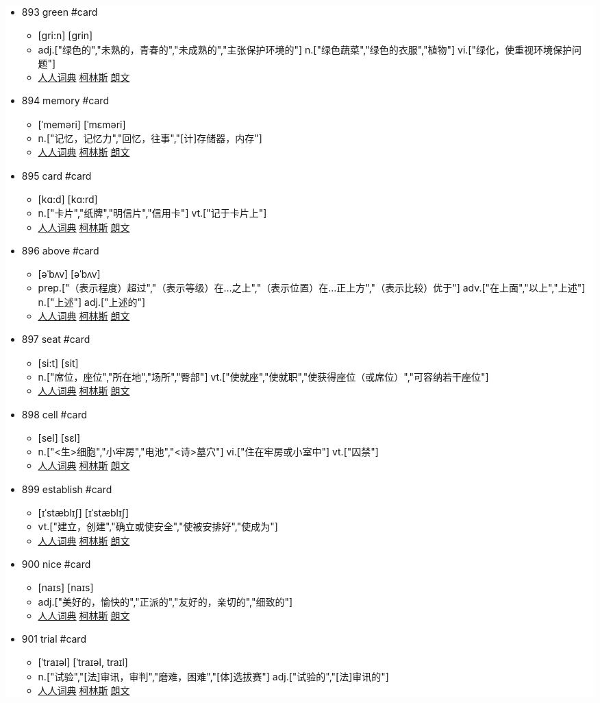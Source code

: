 
- 893 green #card
  - [gri:n]  [ɡrin]
  - adj.["绿色的","未熟的，青春的","未成熟的","主张保护环境的"]  n.["绿色蔬菜","绿色的衣服","植物"]  vi.["绿化，使重视环境保护问题"]
  - [人人词典](https://www.91dict.com/words?w=green) [柯林斯](https://www.collinsdictionary.com/zh/dictionary/english/green) [朗文](https://www.ldoceonline.com/dictionary/green)
  

- 894 memory #card
  - [ˈmeməri]  [ˈmɛməri]
  - n.["记忆，记忆力","回忆，往事","[计]存储器，内存"]
  - [人人词典](https://www.91dict.com/words?w=memory) [柯林斯](https://www.collinsdictionary.com/zh/dictionary/english/memory) [朗文](https://www.ldoceonline.com/dictionary/memory)
  

- 895 card #card
  - [kɑ:d]  [kɑ:rd]
  - n.["卡片","纸牌","明信片","信用卡"]  vt.["记于卡片上"]
  - [人人词典](https://www.91dict.com/words?w=card) [柯林斯](https://www.collinsdictionary.com/zh/dictionary/english/card) [朗文](https://www.ldoceonline.com/dictionary/card)
  

- 896 above #card
  - [əˈbʌv]  [əˈbʌv]
  - prep.["（表示程度）超过","（表示等级）在…之上","（表示位置）在…正上方","（表示比较）优于"]  adv.["在上面","以上","上述"]  n.["上述"]  adj.["上述的"]
  - [人人词典](https://www.91dict.com/words?w=above) [柯林斯](https://www.collinsdictionary.com/zh/dictionary/english/above) [朗文](https://www.ldoceonline.com/dictionary/above)
  

- 897 seat #card
  - [si:t]  [sit]
  - n.["席位，座位","所在地","场所","臀部"]  vt.["使就座","使就职","使获得座位（或席位）","可容纳若干座位"]
  - [人人词典](https://www.91dict.com/words?w=seat) [柯林斯](https://www.collinsdictionary.com/zh/dictionary/english/seat) [朗文](https://www.ldoceonline.com/dictionary/seat)
  

- 898 cell #card
  - [sel]  [sɛl]
  - n.["<生>细胞","小牢房","电池","<诗>墓穴"]  vi.["住在牢房或小室中"]  vt.["囚禁"]
  - [人人词典](https://www.91dict.com/words?w=cell) [柯林斯](https://www.collinsdictionary.com/zh/dictionary/english/cell) [朗文](https://www.ldoceonline.com/dictionary/cell)
  

- 899 establish #card
  - [ɪˈstæblɪʃ]  [ɪˈstæblɪʃ]
  - vt.["建立，创建","确立或使安全","使被安排好","使成为"]
  - [人人词典](https://www.91dict.com/words?w=establish) [柯林斯](https://www.collinsdictionary.com/zh/dictionary/english/establish) [朗文](https://www.ldoceonline.com/dictionary/establish)
  

- 900 nice #card
  - [naɪs]  [naɪs]
  - adj.["美好的，愉快的","正派的","友好的，亲切的","细致的"]
  - [人人词典](https://www.91dict.com/words?w=nice) [柯林斯](https://www.collinsdictionary.com/zh/dictionary/english/nice) [朗文](https://www.ldoceonline.com/dictionary/nice)
  

- 901 trial #card
  - [ˈtraɪəl]  [ˈtraɪəl, traɪl]
  - n.["试验","[法]审讯，审判","磨难，困难","[体]选拔赛"]  adj.["试验的","[法]审讯的"]
  - [人人词典](https://www.91dict.com/words?w=trial) [柯林斯](https://www.collinsdictionary.com/zh/dictionary/english/trial) [朗文](https://www.ldoceonline.com/dictionary/trial)
  